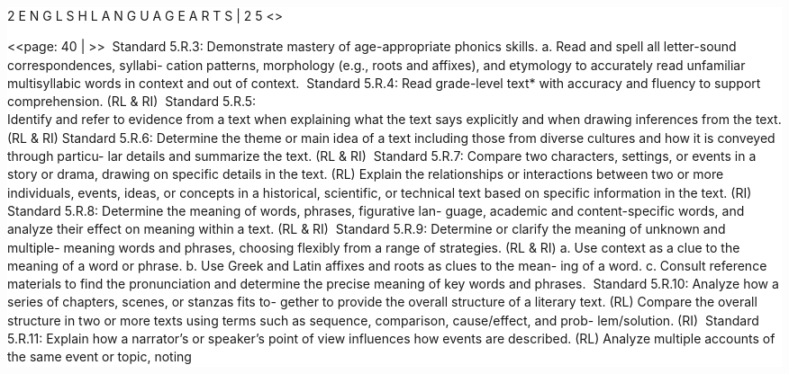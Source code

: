 2
E
N
G
L
S
H
L
A
N
G
U
A
G
E
A
R
T
S
|
2
5
<<endpage>>

<<page: 40 | >>
  Standard 5.R.3:   Demonstrate mastery of age-appropriate phonics skills.
a. Read and spell all letter-sound correspondences, syllabi-
cation patterns, morphology (e.g., roots and affixes), and 
etymology to accurately read unfamiliar multisyllabic words 
in context and out of context.
  Standard 5.R.4:   Read grade-level text* with accuracy and fluency to support 
comprehension. (RL & RI)
  Standard 5.R.5:  
Identify and refer to evidence from a text when explaining 
what the text says explicitly and when drawing inferences 
from the text. (RL & RI)
  Standard 5.R.6:   Determine the theme or main idea of a text including those 
from diverse cultures and how it is conveyed through particu-
lar details and summarize the text. (RL & RI)
  Standard 5.R.7:   Compare two characters, settings, or events in a story or 
drama, drawing on specific details in the text. (RL) 
Explain the relationships or interactions between two or more 
individuals, events, ideas, or concepts in a historical, scientific, 
or technical text based on specific information in the text. (RI)
  Standard 5.R.8:   Determine the meaning of words, phrases, figurative lan-
guage, academic and content-specific words, and analyze 
their effect on meaning within a text. (RL & RI)
  Standard 5.R.9:   Determine or clarify the meaning of unknown and multiple-
meaning words and phrases, choosing flexibly from a range 
of strategies. (RL & RI)
a. Use context as a clue to the meaning of a word or phrase.
b. Use Greek and Latin affixes and roots as clues to the mean-
ing of a word.
c. Consult reference materials to find the pronunciation and 
determine the precise meaning of key words and phrases.
  Standard 5.R.10:   Analyze how a series of chapters, scenes, or stanzas fits to-
gether to provide the overall structure of a literary text. (RL) 
Compare the overall structure in two or more texts using 
terms such as sequence, comparison, cause/effect, and prob-
lem/solution. (RI)
  Standard 5.R.11:   Explain how a narrator’s or speaker’s point of view influences 
how events are described. (RL) 
Analyze multiple accounts of the same event or topic, noting 
